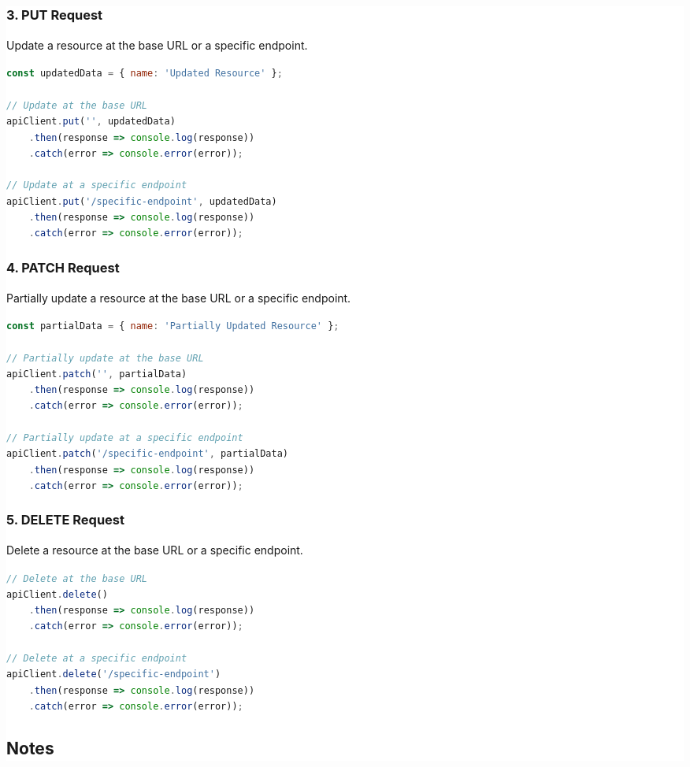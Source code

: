 ### 3. PUT Request

Update a resource at the base URL or a specific endpoint.

```javascript
const updatedData = { name: 'Updated Resource' };

// Update at the base URL
apiClient.put('', updatedData)
    .then(response => console.log(response))
    .catch(error => console.error(error));

// Update at a specific endpoint
apiClient.put('/specific-endpoint', updatedData)
    .then(response => console.log(response))
    .catch(error => console.error(error));
```

### 4. PATCH Request

Partially update a resource at the base URL or a specific endpoint.

```javascript
const partialData = { name: 'Partially Updated Resource' };

// Partially update at the base URL
apiClient.patch('', partialData)
    .then(response => console.log(response))
    .catch(error => console.error(error));

// Partially update at a specific endpoint
apiClient.patch('/specific-endpoint', partialData)
    .then(response => console.log(response))
    .catch(error => console.error(error));
```

### 5. DELETE Request

Delete a resource at the base URL or a specific endpoint.

```javascript
// Delete at the base URL
apiClient.delete()
    .then(response => console.log(response))
    .catch(error => console.error(error));

// Delete at a specific endpoint
apiClient.delete('/specific-endpoint')
    .then(response => console.log(response))
    .catch(error => console.error(error));
```

## Notes
